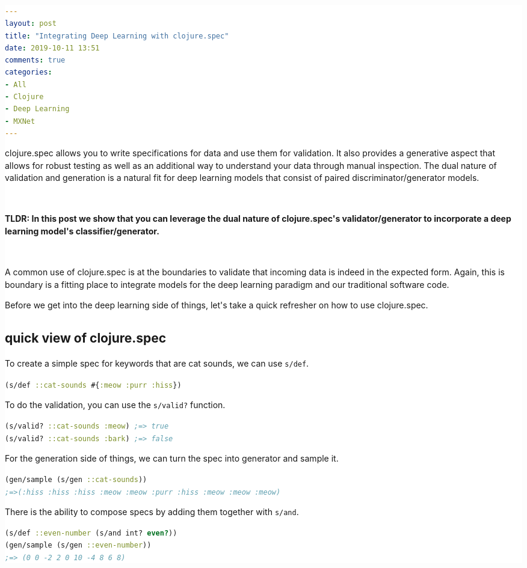```yaml
---
layout: post
title: "Integrating Deep Learning with clojure.spec"
date: 2019-10-11 13:51
comments: true
categories: 
- All
- Clojure
- Deep Learning
- MXNet
---
```


clojure.spec allows you to write specifications for data and use them for validation. It also provides a generative aspect that allows for robust testing as well as an additional way to understand your data through manual inspection. The dual nature of validation and generation is a natural fit for deep learning models that consist of paired discriminator/generator models.

<br>

**__TLDR: In this post we show that you can leverage the dual nature of clojure.spec's validator/generator to incorporate a deep learning model's classifier/generator.__**

<br>

A common use of clojure.spec is at the boundaries to validate that incoming data is indeed in the expected form. Again, this is boundary is a fitting place to integrate models for the deep learning paradigm and our traditional software code.

Before we get into the deep learning side of things, let's take a quick refresher on how to use clojure.spec.

## quick view of clojure.spec

To create a simple spec for keywords that are cat sounds, we can use `s/def`.

```clojure
(s/def ::cat-sounds #{:meow :purr :hiss})
```

To do the validation, you can use the `s/valid?` function.

```clojure
(s/valid? ::cat-sounds :meow) ;=> true
(s/valid? ::cat-sounds :bark) ;=> false
```

For the generation side of things, we can turn the spec into generator and sample it.

```clojure
(gen/sample (s/gen ::cat-sounds))
;=>(:hiss :hiss :hiss :meow :meow :purr :hiss :meow :meow :meow)
```

There is the ability to compose specs by adding them together with `s/and`.

```clojure
(s/def ::even-number (s/and int? even?))
(gen/sample (s/gen ::even-number))
;=> (0 0 -2 2 0 10 -4 8 6 8)
```

